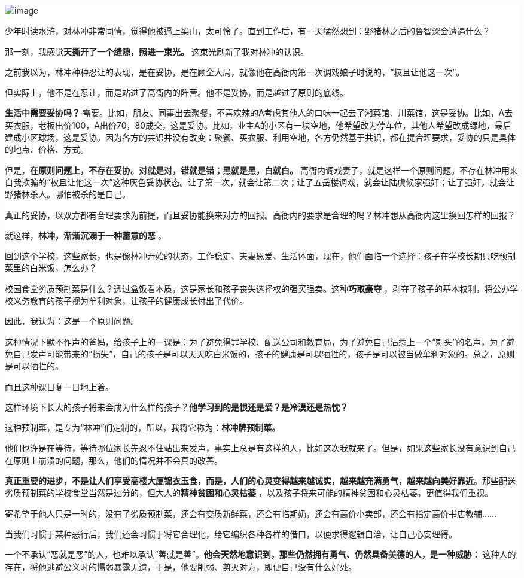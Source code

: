 
![image](https://chinadigitaltimes.net/chinese/files/2023/09/post-700231-6504bb1f56f0e.gif)


少年时读水浒，对林冲非常同情，觉得他被逼上梁山，太可怜了。直到工作后，有一天猛然想到：野猪林之后的鲁智深会遭遇什么？


那一刻，我感觉**天撕开了一个缝隙，照进一束光。** 这束光刷新了我对林冲的认识。


之前我以为，林冲种种忍让的表现，是在妥协，是在顾全大局，就像他在高衙内第一次调戏娘子时说的，“权且让他这一次”。


但实际上，他不是在忍让，而是站进了高衙内的阵营。他不是妥协，而是越过了原则的底线。


**生活中需要妥协吗？** 需要。比如，朋友、同事出去聚餐，不喜欢辣的A考虑其他人的口味一起去了湘菜馆、川菜馆，这是妥协。比如，A去买衣服，老板出价100，A出价70，80成交，这是妥协。比如，业主A的小区有一块空地，他希望改为停车位，其他人希望改成绿地，最后建成小区球场，这是妥协。因为各方的共识并没有改变：聚餐、买衣服、利用空地，各方仍然基于共识，都在提合理要求，妥协的只是具体的地点、价格、方式。


但是，**在原则问题上，不存在妥协。对就是对，错就是错；黑就是黑，白就白。** 高衙内调戏妻子，就是这样一个原则问题。不存在林冲用来自我欺骗的“权且让他这一次”这种灰色妥协状态。让了第一次，就会让第二次；让了五岳楼调戏，就会让陆虞候家强奸；让了强奸，就会让野猪林杀人。哪怕被杀的是自己。


真正的妥协，以双方都有合理要求为前提，而且妥协能换来对方的回报。高衙内的要求是合理的吗？林冲想从高衙内这里换回怎样的回报？


就这样，**林冲，渐渐沉溺于一种蓄意的恶** 。


回到这个学校，这些家长，也是像林冲开始的状态，工作稳定、夫妻恩爱、生活体面，现在，他们面临一个选择：孩子在学校长期只吃预制菜里的白米饭，怎么办？


校园食堂劣质预制菜是什么？透过盒饭看本质，这是家长和孩子丧失选择权的强买强卖。这种**巧取豪夺** ，剥夺了孩子的基本权利，将公办学校义务教育的孩子视为牟利对象，让孩子的健康成长付出了代价。


因此，我认为：这是一个原则问题。


这种情况下默不作声的爸妈，给孩子上的一课是：为了避免得罪学校、配送公司和教育局，为了避免自己沾惹上一个“刺头”的名声，为了避免自己发声可能带来的“损失”，自己的孩子是可以天天吃白米饭的，孩子的健康是可以牺牲的，孩子是可以被当做牟利对象的。总之，原则是可以牺牲的。


而且这种课日复一日地上着。


这样环境下长大的孩子将来会成为什么样的孩子？**他学习到的是恨还是爱？是冷漠还是热忱？** 


这种预制菜，是专为“林冲”们定制的，所以，我将它称为：**林冲牌预制菜。** 


他们也许是在等待，等待哪位家长先忍不住站出来发声，事实上总是有这样的人，比如这次我就来了。但是，如果这些家长没有意识到自己在原则上崩溃的问题，那么，他们的情况并不会真的改善。


**真正重要的进步，不是让人们享受高楼大厦锦衣玉食，而是，人们的心灵变得越来越诚实，越来越充满勇气，越来越向美好靠近**。那些配送劣质预制菜的学校食堂当然是过分的，但大人的**精神贫困和心灵枯萎** ，以及孩子将来可能的精神贫困和心灵枯萎，更值得我们重视。


寄希望于他人只是一时的，没有了劣质预制菜，还会有变质新鲜菜，还会有临期奶，还会有高价小卖部，还会有指定高价书店教辅……


当我们习惯于某种恶行后，我们还会习惯于将它合理化，给它编织各种各样的借口，以便求得逻辑自洽，让自己心安理得。


一个不承认“恶就是恶”的人，也难以承认“善就是善”。**他会天然地意识到，那些仍然拥有勇气、仍然具备美德的人，是一种威胁：** 这种人的存在，将他逃避公义时的懦弱暴露无遗，于是，他要削弱、剪灭对方，即便自己没有什么好处。
